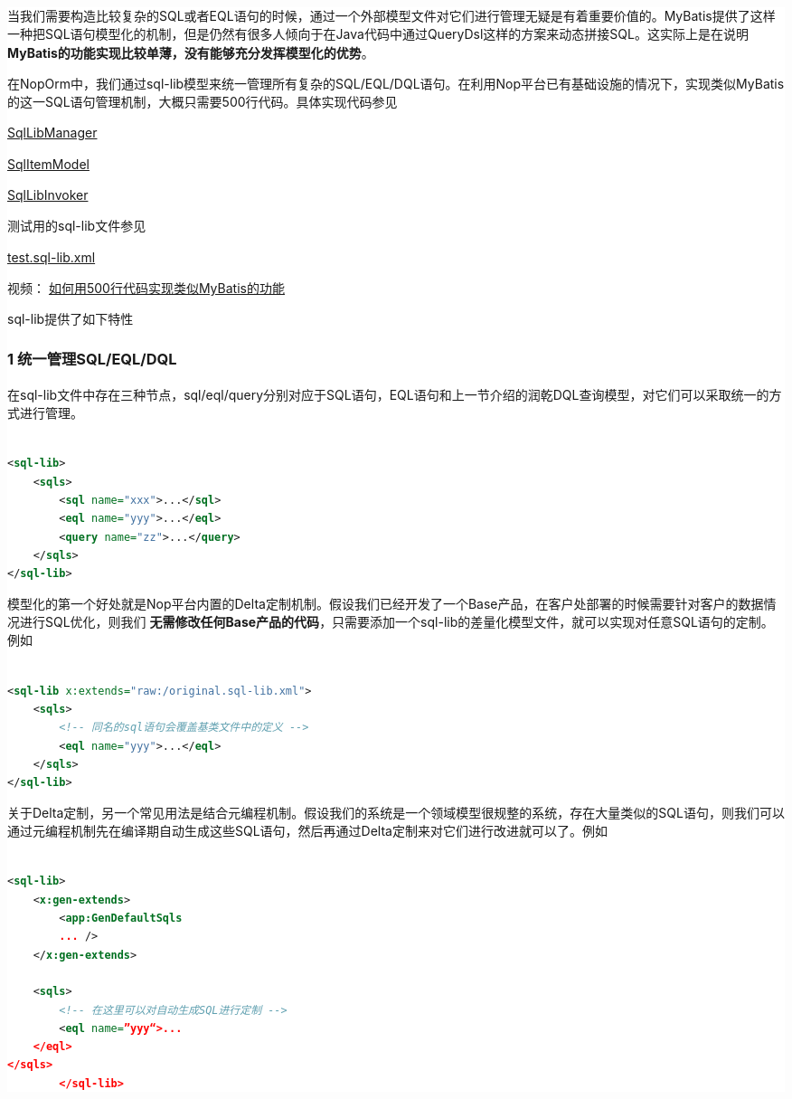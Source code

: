 当我们需要构造比较复杂的SQL或者EQL语句的时候，通过一个外部模型文件对它们进行管理无疑是有着重要价值的。MyBatis提供了这样一种把SQL语句模型化的机制，但是仍然有很多人倾向于在Java代码中通过QueryDsl这样的方案来动态拼接SQL。这实际上是在说明
**MyBatis的功能实现比较单薄，没有能够充分发挥模型化的优势**。

在NopOrm中，我们通过sql-lib模型来统一管理所有复杂的SQL/EQL/DQL语句。在利用Nop平台已有基础设施的情况下，实现类似MyBatis的这一SQL语句管理机制，大概只需要500行代码。具体实现代码参见

[SqlLibManager](https://gitee.com/canonical-entropy/nop-entropy/tree/master/nop-orm/src/main/java/io/nop/orm/sql_lib/SqlLibManager.java)

[SqlItemModel](https://gitee.com/canonical-entropy/nop-entropy/tree/master/nop-orm/src/main/java/io/nop/orm/sql_lib/SqlItemModel.java)

[SqlLibInvoker](https://gitee.com/canonical-entropy/nop-entropy/tree/master/nop-orm/src/main/java/io/nop/orm/sql_lib/proxy/SqlLibInvoker.java)

测试用的sql-lib文件参见

[test.sql-lib.xml](https://gitee.com/canonical-entropy/nop-entropy/tree/master/nop-orm/src/test/resources/_vfs/nop/test/sql/test.sql-lib.xml)

视频： [如何用500行代码实现类似MyBatis的功能](https://www.bilibili.com/video/BV1xX4y1e7Tv/)

sql-lib提供了如下特性

### 1  统一管理SQL/EQL/DQL

在sql-lib文件中存在三种节点，sql/eql/query分别对应于SQL语句，EQL语句和上一节介绍的润乾DQL查询模型，对它们可以采取统一的方式进行管理。

```xml

<sql-lib>
    <sqls>
        <sql name="xxx">...</sql>
        <eql name="yyy">...</eql>
        <query name="zz">...</query>
    </sqls>
</sql-lib>
```

模型化的第一个好处就是Nop平台内置的Delta定制机制。假设我们已经开发了一个Base产品，在客户处部署的时候需要针对客户的数据情况进行SQL优化，则我们
**无需修改任何Base产品的代码**，只需要添加一个sql-lib的差量化模型文件，就可以实现对任意SQL语句的定制。例如

```xml

<sql-lib x:extends="raw:/original.sql-lib.xml">
    <sqls>
        <!-- 同名的sql语句会覆盖基类文件中的定义 -->
        <eql name="yyy">...</eql>
    </sqls>
</sql-lib>
```

关于Delta定制，另一个常见用法是结合元编程机制。假设我们的系统是一个领域模型很规整的系统，存在大量类似的SQL语句，则我们可以通过元编程机制先在编译期自动生成这些SQL语句，然后再通过Delta定制来对它们进行改进就可以了。例如

```xml

<sql-lib>
    <x:gen-extends>
        <app:GenDefaultSqls
        ... />
    </x:gen-extends>

    <sqls>
        <!-- 在这里可以对自动生成SQL进行定制 -->
        <eql name=”yyy“>...
    </eql>
</sqls>
        </sql-lib>
```